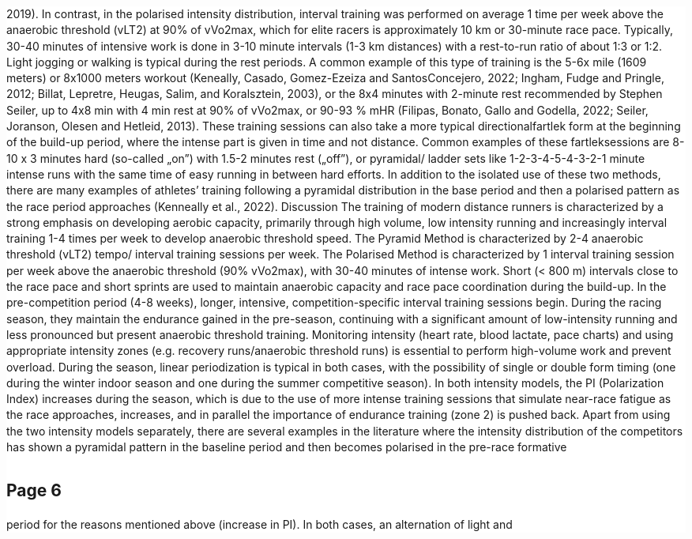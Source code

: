 2019). In contrast, in the polarised intensity distribution, interval training was performed on average 1 time per week above the anaerobic threshold
(vLT2) at 90% of vVo2max, which for elite racers
is approximately 10 km or 30-minute race pace.
Typically, 30-40 minutes of intensive work is done
in 3-10 minute intervals (1-3 km distances) with
a rest-to-run ratio of about 1:3 or 1:2. Light jogging or walking is typical during the rest periods.
A common example of this type of training is the
5-6x mile (1609 meters) or 8x1000 meters workout (Keneally, Casado, Gomez-Ezeiza and SantosConcejero, 2022; Ingham, Fudge and Pringle, 2012;
Billat, Lepretre, Heugas, Salim, and Koralsztein,
2003), or the 8x4 minutes with 2-minute rest recommended by Stephen Seiler, up to 4x8 min with
4 min rest at 90% of vVo2max, or 90-93 % mHR
(Filipas, Bonato, Gallo and Godella, 2022; Seiler,
Joranson, Olesen and Hetleid, 2013). These training
sessions can also take a more typical directionalfartlek form at the beginning of the build-up period, where the intense part is given in time and
not distance. Common examples of these fartleksessions are 8-10 x 3 minutes hard (so-called „on”)
with 1.5-2 minutes rest („off”), or pyramidal/
ladder sets like 1-2-3-4-5-4-3-2-1 minute intense
runs with the same time of easy running in between hard efforts. In addition to the isolated use
of these two methods, there are many examples of
athletes’ training following a pyramidal distribution in the base period and then a polarised pattern as the race period approaches (Kenneally et al.,
2022).
Discussion
The training of modern distance runners is
characterized by a strong emphasis on developing
aerobic capacity, primarily through high volume,
low intensity running and increasingly interval
training 1-4 times per week to develop anaerobic
threshold speed. The Pyramid Method is characterized by 2-4 anaerobic threshold (vLT2) tempo/
interval training sessions per week. The Polarised
Method is characterized by 1 interval training session per week above the anaerobic threshold (90%
vVo2max), with 30-40 minutes of intense work.
Short (< 800 m) intervals close to the race pace
and short sprints are used to maintain anaerobic capacity and race pace coordination during
the build-up. In the pre-competition period (4-8
weeks), longer, intensive, competition-specific interval training sessions begin. During the racing
season, they maintain the endurance gained in the
pre-season, continuing with a significant amount
of low-intensity running and less pronounced but
present anaerobic threshold training. Monitoring
intensity (heart rate, blood lactate, pace charts)
and using appropriate intensity zones (e.g. recovery runs/anaerobic threshold runs) is essential to
perform high-volume work and prevent overload.
During the season, linear periodization is typical
in both cases, with the possibility of single or double form timing (one during the winter indoor season and one during the summer competitive season). In both intensity models, the PI (Polarization
Index) increases during the season, which is due
to the use of more intense training sessions that
simulate near-race fatigue as the race approaches,
increases, and in parallel the importance of endurance training (zone 2) is pushed back. Apart from
using the two intensity models separately, there
are several examples in the literature where the intensity distribution of the competitors has shown
a pyramidal pattern in the baseline period and
then becomes polarised in the pre-race formative 
## Page 6
period for the reasons mentioned above (increase
in PI). In both cases, an alternation of light and